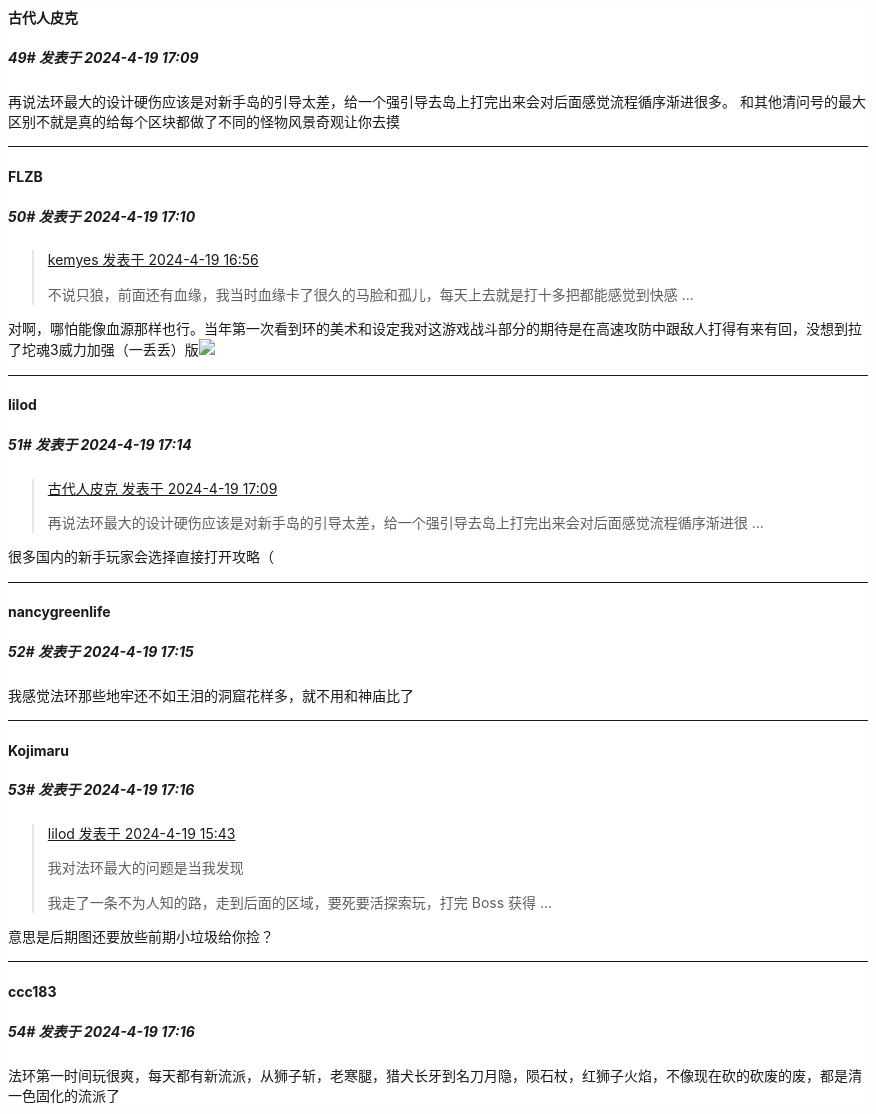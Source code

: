 ####  古代人皮克  
##### 49#       发表于 2024-4-19 17:09

再说法环最大的设计硬伤应该是对新手岛的引导太差，给一个强引导去岛上打完出来会对后面感觉流程循序渐进很多。
和其他清问号的最大区别不就是真的给每个区块都做了不同的怪物风景奇观让你去摸

*****

####  FLZB  
##### 50#       发表于 2024-4-19 17:10

<blockquote><a href="httphttps://bbs.saraba1st.com/2b/forum.php?mod=redirect&amp;goto=findpost&amp;pid=64651615&amp;ptid=2180548" target="_blank">kemyes 发表于 2024-4-19 16:56</a>

不说只狼，前面还有血缘，我当时血缘卡了很久的马脸和孤儿，每天上去就是打十多把都能感觉到快感 ...</blockquote>
对啊，哪怕能像血源那样也行。当年第一次看到环的美术和设定我对这游戏战斗部分的期待是在高速攻防中跟敌人打得有来有回，没想到拉了坨魂3威力加强（一丢丢）版<img src="https://static.saraba1st.com/image/smiley/face2017/002.png" referrerpolicy="no-referrer">

*****

####  lilod  
##### 51#       发表于 2024-4-19 17:14

<blockquote><a href="httphttps://bbs.saraba1st.com/2b/forum.php?mod=redirect&amp;goto=findpost&amp;pid=64651767&amp;ptid=2180548" target="_blank">古代人皮克 发表于 2024-4-19 17:09</a>

再说法环最大的设计硬伤应该是对新手岛的引导太差，给一个强引导去岛上打完出来会对后面感觉流程循序渐进很 ...</blockquote>
很多国内的新手玩家会选择直接打开攻略（


*****

####  nancygreenlife  
##### 52#       发表于 2024-4-19 17:15

我感觉法环那些地牢还不如王泪的洞窟花样多，就不用和神庙比了

*****

####  Kojimaru  
##### 53#       发表于 2024-4-19 17:16

<blockquote><a href="httphttps://bbs.saraba1st.com/2b/forum.php?mod=redirect&amp;goto=findpost&amp;pid=64650731&amp;ptid=2180548" target="_blank">lilod 发表于 2024-4-19 15:43</a>

我对法环最大的问题是当我发现

我走了一条不为人知的路，走到后面的区域，要死要活探索玩，打完 Boss 获得 ...</blockquote>
意思是后期图还要放些前期小垃圾给你捡？

*****

####  ccc183  
##### 54#       发表于 2024-4-19 17:16

法环第一时间玩很爽，每天都有新流派，从狮子斩，老寒腿，猎犬长牙到名刀月隐，陨石杖，红狮子火焰，不像现在砍的砍废的废，都是清一色固化的流派了
